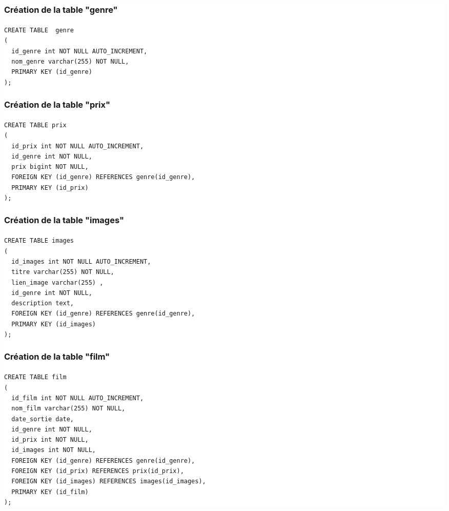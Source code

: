 ### Création de la table "genre"
```MYSQL
CREATE TABLE  genre
(
  id_genre int NOT NULL AUTO_INCREMENT,
  nom_genre varchar(255) NOT NULL,
  PRIMARY KEY (id_genre)
);
```

### Création de la table "prix"
```MYSQL
CREATE TABLE prix
(
  id_prix int NOT NULL AUTO_INCREMENT,
  id_genre int NOT NULL,
  prix bigint NOT NULL,
  FOREIGN KEY (id_genre) REFERENCES genre(id_genre),
  PRIMARY KEY (id_prix)
);
```

### Création de la table "images"
```MYSQL
CREATE TABLE images
(
  id_images int NOT NULL AUTO_INCREMENT,
  titre varchar(255) NOT NULL,
  lien_image varchar(255) ,
  id_genre int NOT NULL,
  description text,
  FOREIGN KEY (id_genre) REFERENCES genre(id_genre),
  PRIMARY KEY (id_images)
);
```

### Création de la table "film"
```MYSQL
CREATE TABLE film
(
  id_film int NOT NULL AUTO_INCREMENT,
  nom_film varchar(255) NOT NULL,
  date_sortie date,
  id_genre int NOT NULL,
  id_prix int NOT NULL,
  id_images int NOT NULL,
  FOREIGN KEY (id_genre) REFERENCES genre(id_genre),
  FOREIGN KEY (id_prix) REFERENCES prix(id_prix),
  FOREIGN KEY (id_images) REFERENCES images(id_images),
  PRIMARY KEY (id_film)
);
```
